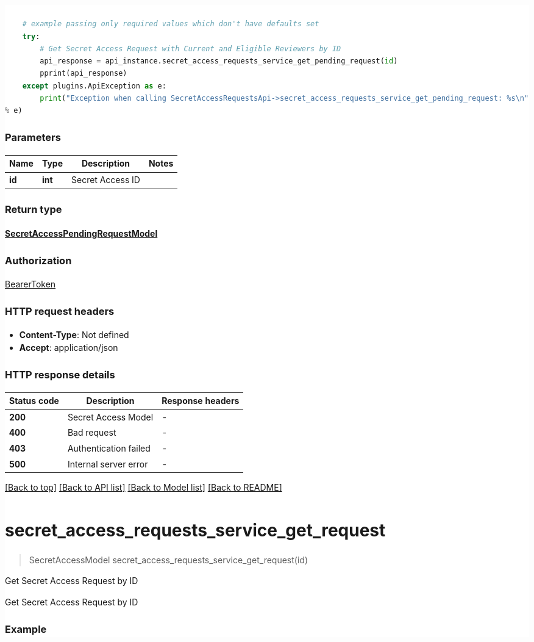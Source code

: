 ```python

    # example passing only required values which don't have defaults set
    try:
        # Get Secret Access Request with Current and Eligible Reviewers by ID
        api_response = api_instance.secret_access_requests_service_get_pending_request(id)
        pprint(api_response)
    except plugins.ApiException as e:
        print("Exception when calling SecretAccessRequestsApi->secret_access_requests_service_get_pending_request: %s\n" % e)
```


### Parameters

Name | Type | Description  | Notes
------------- | ------------- | ------------- | -------------
 **id** | **int**| Secret Access ID |

### Return type

[**SecretAccessPendingRequestModel**](SecretAccessPendingRequestModel.md)

### Authorization

[BearerToken](../README.md#BearerToken)

### HTTP request headers

 - **Content-Type**: Not defined
 - **Accept**: application/json


### HTTP response details

| Status code | Description | Response headers |
|-------------|-------------|------------------|
**200** | Secret Access Model |  -  |
**400** | Bad request |  -  |
**403** | Authentication failed |  -  |
**500** | Internal server error |  -  |

[[Back to top]](#) [[Back to API list]](../README.md#documentation-for-api-endpoints) [[Back to Model list]](../README.md#documentation-for-models) [[Back to README]](../README.md)

# **secret_access_requests_service_get_request**
> SecretAccessModel secret_access_requests_service_get_request(id)

Get Secret Access Request by ID

Get Secret Access Request by ID

### Example
